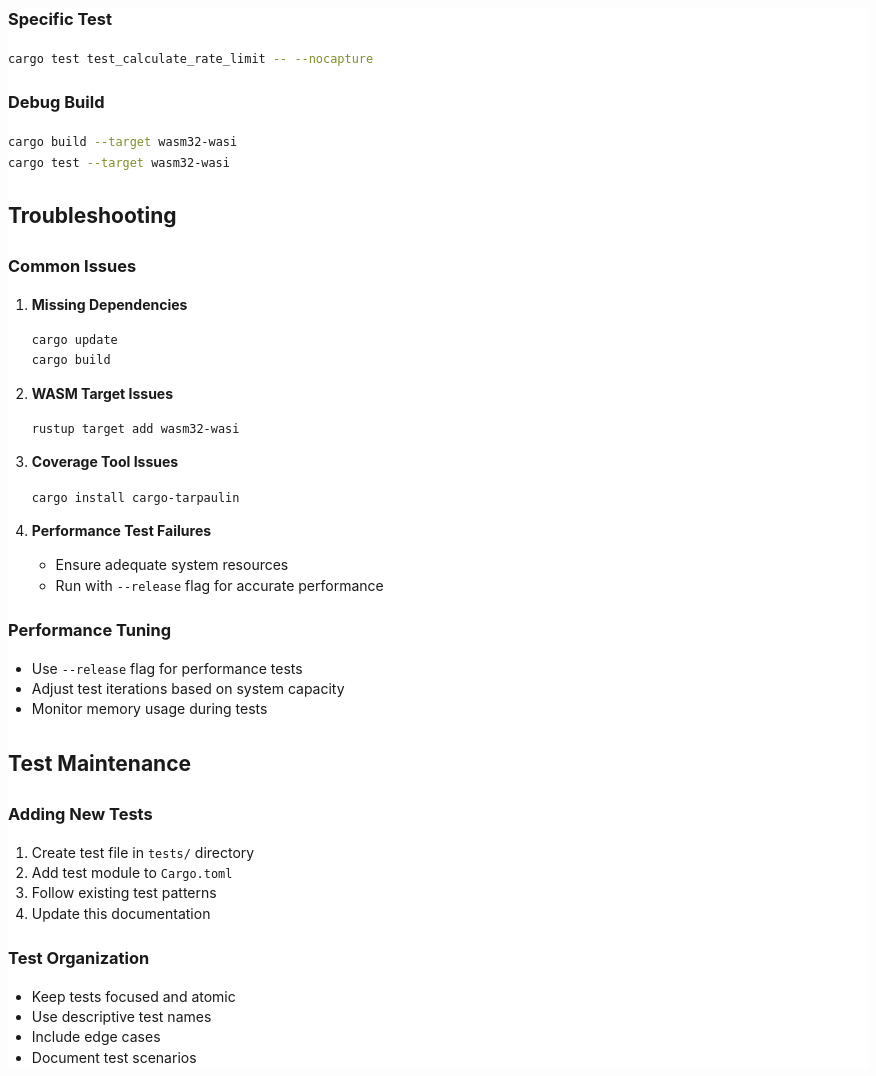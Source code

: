 ### Specific Test
```bash
cargo test test_calculate_rate_limit -- --nocapture
```

### Debug Build
```bash
cargo build --target wasm32-wasi
cargo test --target wasm32-wasi
```

## Troubleshooting

### Common Issues

1. **Missing Dependencies**
   ```bash
   cargo update
   cargo build
   ```

2. **WASM Target Issues**
   ```bash
   rustup target add wasm32-wasi
   ```

3. **Coverage Tool Issues**
   ```bash
   cargo install cargo-tarpaulin
   ```

4. **Performance Test Failures**
   - Ensure adequate system resources
   - Run with `--release` flag for accurate performance

### Performance Tuning
- Use `--release` flag for performance tests
- Adjust test iterations based on system capacity
- Monitor memory usage during tests

## Test Maintenance

### Adding New Tests
1. Create test file in `tests/` directory
2. Add test module to `Cargo.toml`
3. Follow existing test patterns
4. Update this documentation

### Test Organization
- Keep tests focused and atomic
- Use descriptive test names
- Include edge cases
- Document test scenarios
